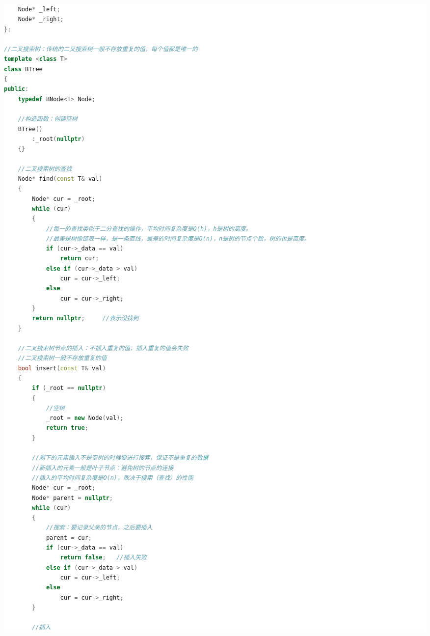 ```c++
	Node* _left;
	Node* _right;
};

//二叉搜索树：传统的二叉搜索树一般不存放重复的值，每个值都是唯一的
template <class T>
class BTree
{
public:
	typedef BNode<T> Node;

	//构造函数：创建空树
	BTree()
		:_root(nullptr)
	{}

	//二叉搜索树的查找
	Node* find(const T& val)
	{
		Node* cur = _root;
		while (cur)
		{
			//每一的查找类似于二分查找的操作，平均时间复杂度是O(h)，h是树的高度。
			//最差是树像链表一样，是一条直线，最差的时间复杂度是O(n)，n是树的节点个数，树的也是高度。
			if (cur->_data == val)
				return cur;
			else if (cur->_data > val)
				cur = cur->_left;
			else
				cur = cur->_right;
		}
		return nullptr;		//表示没找到
	}

	//二叉搜索树节点的插入：不插入重复的值，插入重复的值会失败
	//二叉搜索树一般不存放重复的值
	bool insert(const T& val)
	{
		if (_root == nullptr)
		{
			//空树
			_root = new Node(val);
			return true;
		} 
		
		//剩下的元素插入不是空树的时候要进行搜索，保证不是重复的数据
		//新插入的元素一般是叶子节点：避免树的节点的连接
		//插入的平均时间复杂度是O(n)，取决于搜索（查找）的性能
		Node* cur = _root;
		Node* parent = nullptr;
		while (cur)
		{
			//搜索：要记录父亲的节点，之后要插入
			parent = cur;
			if (cur->_data == val)
				return false;	//插入失败
			else if (cur->_data > val)
				cur = cur->_left;
			else
				cur = cur->_right;
		}

		//插入
```